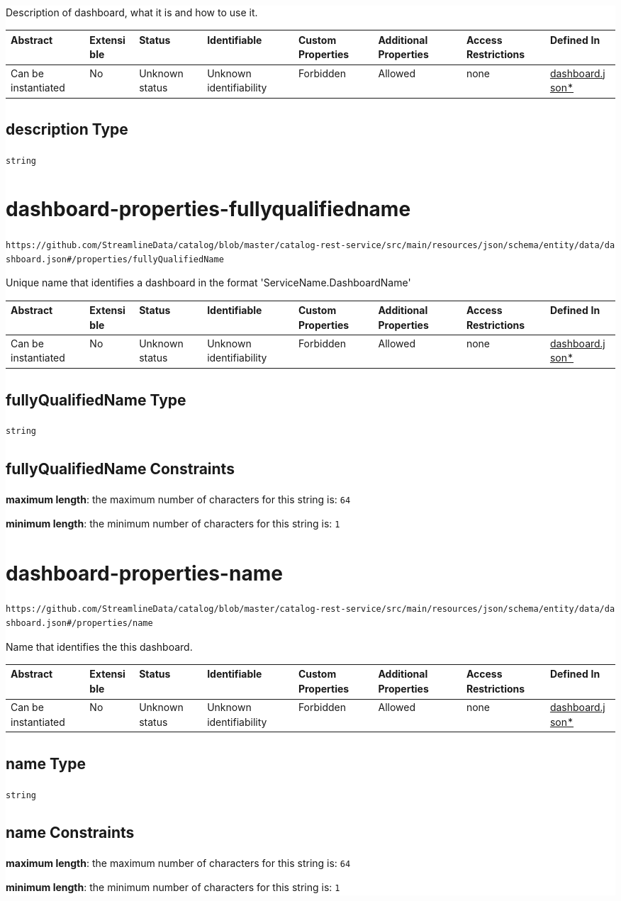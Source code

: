Description of dashboard, what it is and how to use it.

| Abstract            | Extensible | Status         | Identifiable            | Custom Properties | Additional Properties | Access Restrictions | Defined In                                                                  |
| :------------------ | :--------- | :------------- | :---------------------- | :---------------- | :-------------------- | :------------------ | :-------------------------------------------------------------------------- |
| Can be instantiated | No         | Unknown status | Unknown identifiability | Forbidden         | Allowed               | none                | [dashboard.json*](https://github.com/StreamlineData/catalog/blob/master/catalog-rest-service/src/main/resources/json/schema/entity/data/dashboard.json "open original schema") |

## description Type

`string`
# dashboard-properties-fullyqualifiedname

```txt
https://github.com/StreamlineData/catalog/blob/master/catalog-rest-service/src/main/resources/json/schema/entity/data/dashboard.json#/properties/fullyQualifiedName
```

Unique name that identifies a dashboard in the format 'ServiceName.DashboardName'

| Abstract            | Extensible | Status         | Identifiable            | Custom Properties | Additional Properties | Access Restrictions | Defined In                                                                  |
| :------------------ | :--------- | :------------- | :---------------------- | :---------------- | :-------------------- | :------------------ | :-------------------------------------------------------------------------- |
| Can be instantiated | No         | Unknown status | Unknown identifiability | Forbidden         | Allowed               | none                | [dashboard.json*](https://github.com/StreamlineData/catalog/blob/master/catalog-rest-service/src/main/resources/json/schema/entity/data/dashboard.json "open original schema") |

## fullyQualifiedName Type

`string`

## fullyQualifiedName Constraints

**maximum length**: the maximum number of characters for this string is: `64`

**minimum length**: the minimum number of characters for this string is: `1`
# dashboard-properties-name

```txt
https://github.com/StreamlineData/catalog/blob/master/catalog-rest-service/src/main/resources/json/schema/entity/data/dashboard.json#/properties/name
```

Name that identifies the this dashboard.

| Abstract            | Extensible | Status         | Identifiable            | Custom Properties | Additional Properties | Access Restrictions | Defined In                                                                  |
| :------------------ | :--------- | :------------- | :---------------------- | :---------------- | :-------------------- | :------------------ | :-------------------------------------------------------------------------- |
| Can be instantiated | No         | Unknown status | Unknown identifiability | Forbidden         | Allowed               | none                | [dashboard.json*](https://github.com/StreamlineData/catalog/blob/master/catalog-rest-service/src/main/resources/json/schema/entity/data/dashboard.json "open original schema") |

## name Type

`string`

## name Constraints

**maximum length**: the maximum number of characters for this string is: `64`

**minimum length**: the minimum number of characters for this string is: `1`
